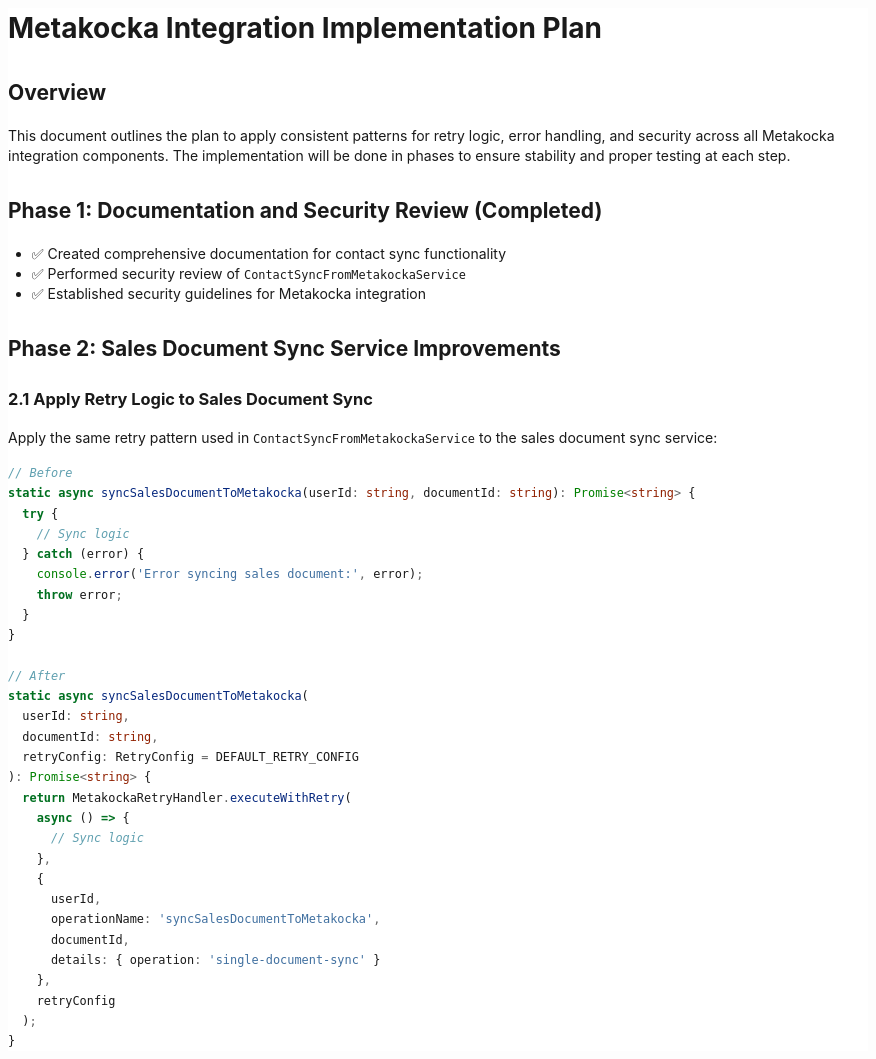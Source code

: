 # Metakocka Integration Implementation Plan

## Overview

This document outlines the plan to apply consistent patterns for retry logic, error handling, and security across all Metakocka integration components. The implementation will be done in phases to ensure stability and proper testing at each step.

## Phase 1: Documentation and Security Review (Completed)

- ✅ Created comprehensive documentation for contact sync functionality
- ✅ Performed security review of `ContactSyncFromMetakockaService`
- ✅ Established security guidelines for Metakocka integration

## Phase 2: Sales Document Sync Service Improvements

### 2.1 Apply Retry Logic to Sales Document Sync

Apply the same retry pattern used in `ContactSyncFromMetakockaService` to the sales document sync service:

```typescript
// Before
static async syncSalesDocumentToMetakocka(userId: string, documentId: string): Promise<string> {
  try {
    // Sync logic
  } catch (error) {
    console.error('Error syncing sales document:', error);
    throw error;
  }
}

// After
static async syncSalesDocumentToMetakocka(
  userId: string, 
  documentId: string,
  retryConfig: RetryConfig = DEFAULT_RETRY_CONFIG
): Promise<string> {
  return MetakockaRetryHandler.executeWithRetry(
    async () => {
      // Sync logic
    },
    {
      userId,
      operationName: 'syncSalesDocumentToMetakocka',
      documentId,
      details: { operation: 'single-document-sync' }
    },
    retryConfig
  );
}
```
